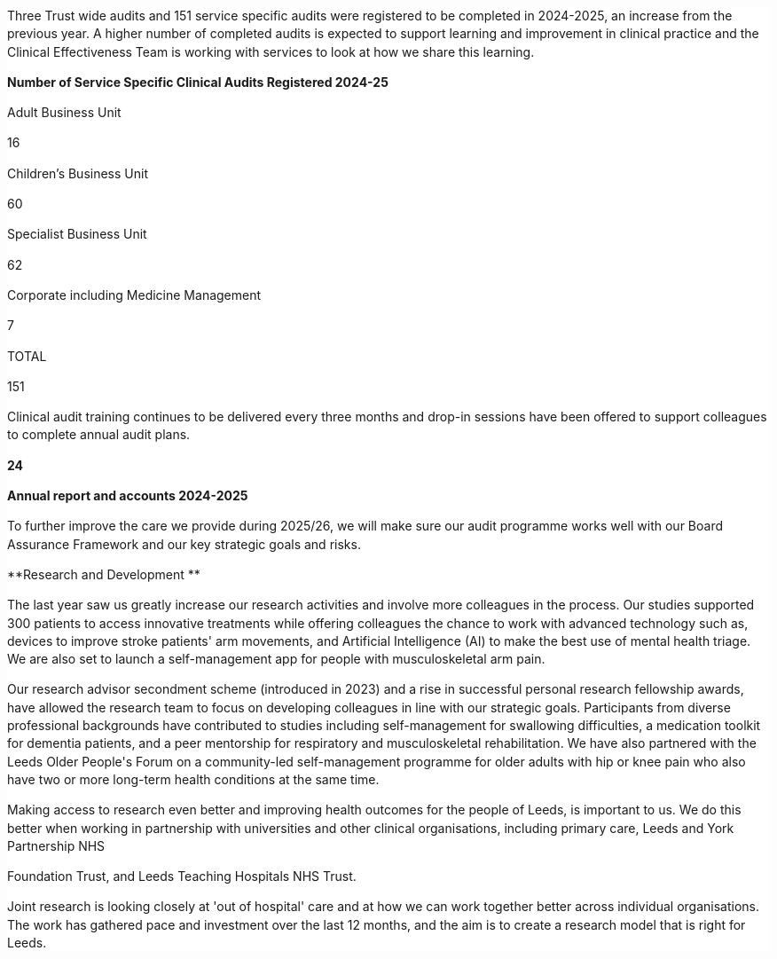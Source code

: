 Three Trust wide audits and 151 service specific audits were registered to be completed in 2024-2025, an increase from the previous year. A higher number of completed audits is expected to support learning and improvement in clinical practice and the Clinical Effectiveness Team is working with services to look at how we share this learning. 

**Number of Service Specific Clinical Audits Registered 2024-25**

Adult Business Unit

16

Children’s Business Unit

60

Specialist Business Unit

62

Corporate including Medicine Management

7

TOTAL

151

Clinical audit training continues to be delivered every three months and drop-in sessions have been offered to support colleagues to complete annual audit plans. 

**24**

**Annual report and accounts 2024-2025**

To further improve the care we provide during 2025/26, we will make sure our audit programme works well with our Board Assurance Framework and our key strategic goals and risks. 

**Research and Development **

The last year saw us greatly increase our research activities and involve more colleagues in the process. Our studies supported 300 patients to access innovative treatments while offering colleagues the chance to work with advanced technology such as, devices to improve stroke patients' arm movements, and Artificial Intelligence \(AI\) to make the best use of mental health triage. We are also set to launch a self-management app for people with musculoskeletal arm pain. 

Our research advisor secondment scheme \(introduced in 2023\) and a rise in successful personal research fellowship awards, have allowed the research team to focus on developing colleagues in line with our strategic goals. Participants from diverse professional backgrounds have contributed to studies including self-management for swallowing difficulties, a medication toolkit for dementia patients, and a peer mentorship for respiratory and musculoskeletal rehabilitation. We have also partnered with the Leeds Older People's Forum on a community-led self-management programme for older adults with hip or knee pain who also have two or more long-term health conditions at the same time. 

Making access to research even better and improving health outcomes for the people of Leeds, is important to us. We do this better when working in partnership with universities and other clinical organisations, including primary care, Leeds and York Partnership NHS 

Foundation Trust, and Leeds Teaching Hospitals NHS Trust. 

Joint research is looking closely at 'out of hospital' care and at how we can work together better across individual organisations. The work has gathered pace and investment over the last 12 months, and the aim is to create a research model that is right for Leeds. 
